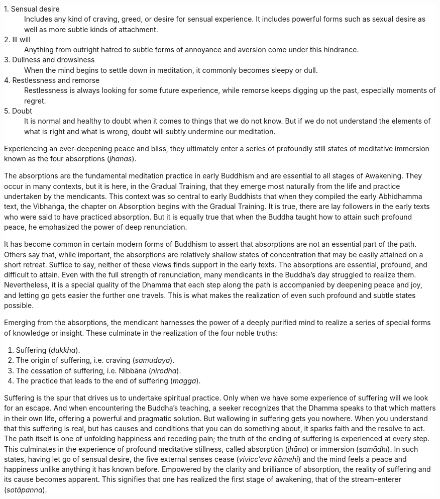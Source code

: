 <dl>
<dt>1. Sensual desire</dt>
<dd>Includes any kind of craving, greed, or desire for sensual experience. It includes powerful forms such as sexual desire as well as more subtle kinds of attachment.</dd>
<dt>2. Ill will</dt>
<dd>Anything from outright hatred to subtle forms of annoyance and aversion come under this hindrance.</dd>
<dt>3. Dullness and drowsiness</dt>
<dd>When the mind begins to settle down in meditation, it commonly becomes sleepy or dull.</dd>
<dt>4. Restlessness and remorse</dt>
<dd>Restlessness is always looking for some future experience, while remorse keeps digging up the past, especially moments of regret.</dd>
<dt>5. Doubt</dt>
<dd>It is normal and healthy to doubt when it comes to things that we do not know. But if we do not understand the elements of what is right and what is wrong, doubt will subtly undermine our meditation.</dd>
</dl>

Experiencing an ever-deepening peace and bliss, they ultimately enter a series of profoundly still states of meditative immersion known as the four absorptions (_jhānas_).

The absorptions are the fundamental meditation practice in early Buddhism and are essential to all stages of Awakening. They occur in many contexts, but it is here, in the Gradual Training, that they emerge most naturally from the life and practice undertaken by the mendicants. This context was so central to early Buddhists that when they compiled the early Abhidhamma text, the Vibhaṅga, the chapter on Absorption begins with the Gradual Training. It is true, there are lay followers in the early texts who were said to have practiced absorption. But it is equally true that when the Buddha taught how to attain such profound peace, he emphasized the power of deep renunciation.

It has become common in certain modern forms of Buddhism to assert that absorptions are not an essential part of the path. Others say that, while important, the absorptions are relatively shallow states of concentration that may be easily attained on a short retreat. Suffice to say, neither of these views finds support in the early texts. The absorptions are essential, profound, and difficult to attain. Even with the full strength of renunciation, many mendicants in the Buddha’s day struggled to realize them. Nevertheless, it is a special quality of the Dhamma that each step along the path is accompanied by deepening peace and joy, and letting go gets easier the further one travels. This is what makes the realization of even such profound and subtle states possible.

Emerging from the absorptions, the mendicant harnesses the power of a deeply purified mind to realize a series of special forms of knowledge or insight. These culminate in the realization of the four noble truths:

1. Suffering (_dukkha_).
2. The origin of suffering, i.e. craving (_samudaya_).
3. The cessation of suffering, i.e. Nibbāna (_nirodha_).
4. The practice that leads to the end of suffering (_magga_).

Suffering is the spur that drives us to undertake spiritual practice. Only when we have some experience of suffering will we look for an escape. And when encountering the Buddha’s teaching, a seeker recognizes that the Dhamma speaks to that which matters in their own life, offering a powerful and pragmatic solution. But wallowing in suffering gets you nowhere. When you understand that this suffering is real, but has causes and conditions that you can do something about, it sparks faith and the resolve to act. The path itself is one of unfolding happiness and receding pain; the truth of the ending of suffering is experienced at every step. This culminates in the experience of profound meditative stillness, called absorption (_jhāna_) or immersion (_samādhi_). In such states, having let go of sensual desire, the five external senses cease (_vivicc’eva kāmehi_) and the mind feels a peace and happiness unlike anything it has known before. Empowered by the clarity and brilliance of absorption, the reality of suffering and its cause becomes apparent. This signifies that one has realized the first stage of awakening, that of the stream-enterer (_sotāpanna_).
